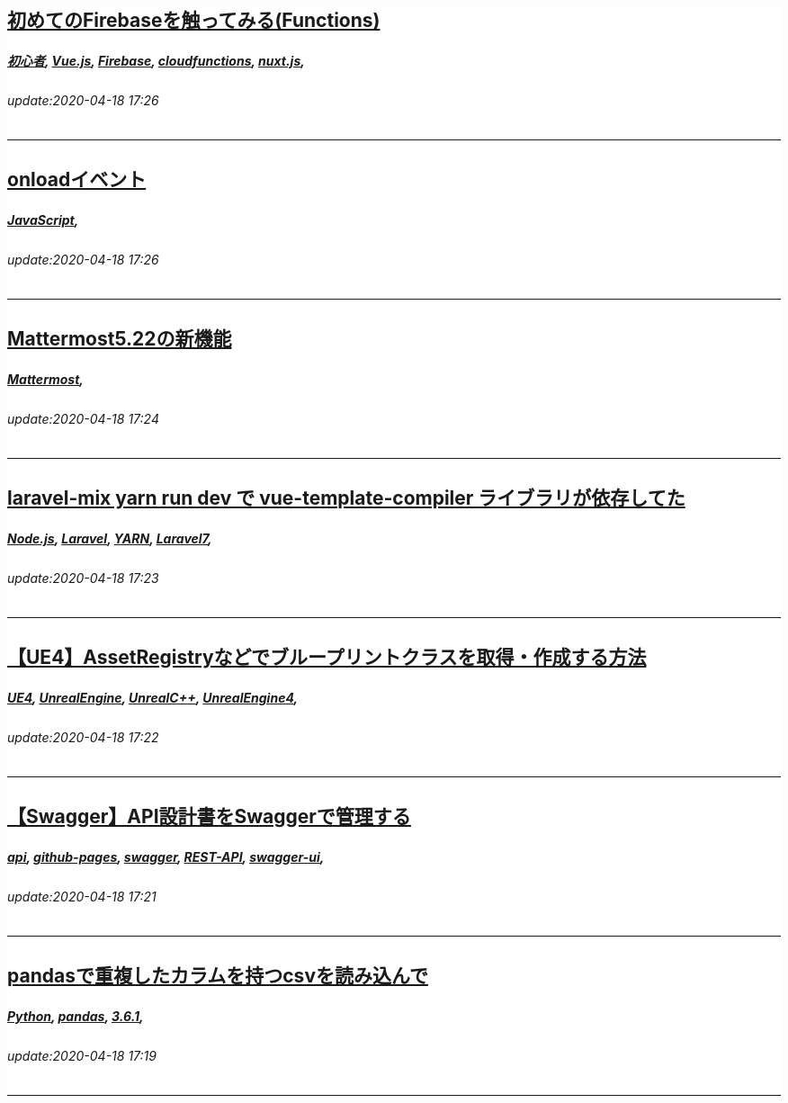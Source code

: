 ## [初めてのFirebaseを触ってみる(Functions)](https://qiita.com/watataku/items/6d5fd6bfe5c4adf1b71b)
##### [初心者](https://qiita.com/tags/初心者), [Vue.js](https://qiita.com/tags/Vue.js), [Firebase](https://qiita.com/tags/Firebase), [cloudfunctions](https://qiita.com/tags/cloudfunctions), [nuxt.js](https://qiita.com/tags/nuxt.js), 
###### update:2020-04-18 17:26
---
## [onloadイベント](https://qiita.com/jtths474/items/9850bf5c616d26a111d9)
##### [JavaScript](https://qiita.com/tags/JavaScript), 
###### update:2020-04-18 17:26
---
## [Mattermost5.22の新機能](https://qiita.com/kaakaa_hoe/items/99811af973c503dc5654)
##### [Mattermost](https://qiita.com/tags/Mattermost), 
###### update:2020-04-18 17:24
---
## [laravel-mix yarn run dev で vue-template-compiler ライブラリが依存してた](https://qiita.com/ucan-lab/items/f5bcdfceecffb9def4c5)
##### [Node.js](https://qiita.com/tags/Node.js), [Laravel](https://qiita.com/tags/Laravel), [YARN](https://qiita.com/tags/YARN), [Laravel7](https://qiita.com/tags/Laravel7), 
###### update:2020-04-18 17:23
---
## [【UE4】AssetRegistryなどでブループリントクラスを取得・作成する方法](https://qiita.com/Mitsunagi/items/658635ad08593841375e)
##### [UE4](https://qiita.com/tags/UE4), [UnrealEngine](https://qiita.com/tags/UnrealEngine), [UnrealC++](https://qiita.com/tags/UnrealC++), [UnrealEngine4](https://qiita.com/tags/UnrealEngine4), 
###### update:2020-04-18 17:22
---
## [【Swagger】API設計書をSwaggerで管理する](https://qiita.com/oden141/items/d29f71d879021d02c20b)
##### [api](https://qiita.com/tags/api), [github-pages](https://qiita.com/tags/github-pages), [swagger](https://qiita.com/tags/swagger), [REST-API](https://qiita.com/tags/REST-API), [swagger-ui](https://qiita.com/tags/swagger-ui), 
###### update:2020-04-18 17:21
---
## [pandasで重複したカラムを持つcsvを読み込んで](https://qiita.com/manzo2792/items/21f1fca24e59006e0638)
##### [Python](https://qiita.com/tags/Python), [pandas](https://qiita.com/tags/pandas), [3.6.1](https://qiita.com/tags/3.6.1), 
###### update:2020-04-18 17:19
---